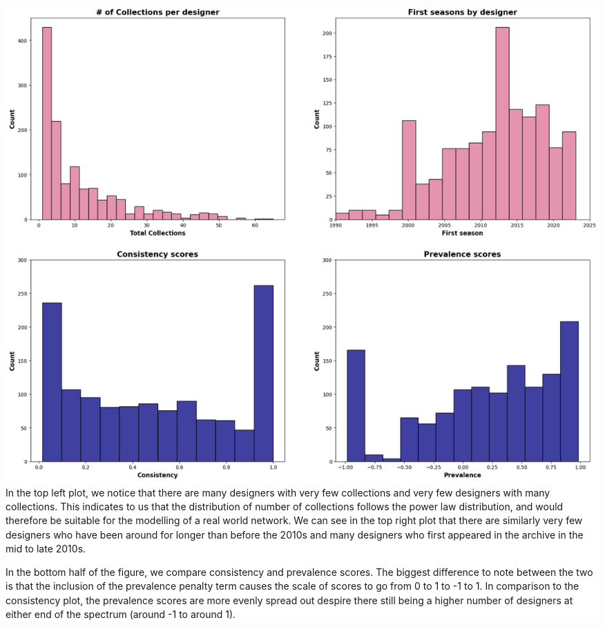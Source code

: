 ![Figure 2](https://github.com/bellagracefinck/trend_cycle/blob/main/images/fig-2.png)
In the top left plot, we notice that there are many designers with very few collections and very few designers with many collections. This indicates to us that the distribution of number of collections follows the power law distribution, and would therefore be suitable for the modelling of a real world network. We can see in the top right plot that there are similarly very few designers who have been around for longer than before the 2010s and many designers who first appeared in the archive in the mid to late 2010s.

In the bottom half of the figure, we compare consistency and prevalence scores. The biggest difference to note between the two is that the inclusion of the prevalence penalty term causes the scale of scores to go from 0 to 1 to -1 to 1. In comparison to the consistency plot, the prevalence scores are more evenly spread out despire there still being a higher number of designers at either end of the spectrum (around -1 to around 1).
